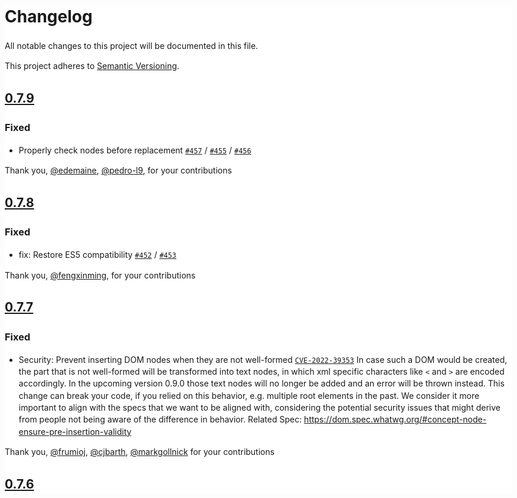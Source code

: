 # Changelog

All notable changes to this project will be documented in this file.

This project adheres to [Semantic Versioning](https://semver.org/spec/v2.0.0.html).

## [0.7.9](https://github.com/xmldom/xmldom/compare/0.7.8...0.7.9)

### Fixed

- Properly check nodes before replacement [`#457`](https://github.com/xmldom/xmldom/pull/457) / [`#455`](https://github.com/xmldom/xmldom/issues/455) / [`#456`](https://github.com/xmldom/xmldom/issues/456)

Thank you, [@edemaine](https://github.com/edemaine), [@pedro-l9](https://github.com/pedro-l9), for your contributions


## [0.7.8](https://github.com/xmldom/xmldom/compare/0.7.7...0.7.8)

### Fixed

- fix: Restore ES5 compatibility [`#452`](https://github.com/xmldom/xmldom/pull/452) / [`#453`](https://github.com/xmldom/xmldom/issues/453)

Thank you, [@fengxinming](https://github.com/fengxinming), for your contributions


## [0.7.7](https://github.com/xmldom/xmldom/compare/0.7.6...0.7.7)

### Fixed

- Security: Prevent inserting DOM nodes when they are not well-formed [`CVE-2022-39353`](https://github.com/xmldom/xmldom/security/advisories/GHSA-crh6-fp67-6883)
  In case such a DOM would be created, the part that is not well-formed will be transformed into text nodes, in which xml specific characters like `<` and `>` are encoded accordingly.
  In the upcoming version 0.9.0 those text nodes will no longer be added and an error will be thrown instead.
  This change can break your code, if you relied on this behavior, e.g. multiple root elements in the past. We consider it more important to align with the specs that we want to be aligned with, considering the potential security issues that might derive from people not being aware of the difference in behavior.
  Related Spec: <https://dom.spec.whatwg.org/#concept-node-ensure-pre-insertion-validity>

Thank you, [@frumioj](https://github.com/frumioj), [@cjbarth](https://github.com/cjbarth), [@markgollnick](https://github.com/markgollnick) for your contributions

## [0.7.6](https://github.com/xmldom/xmldom/compare/0.7.5...0.7.6)
